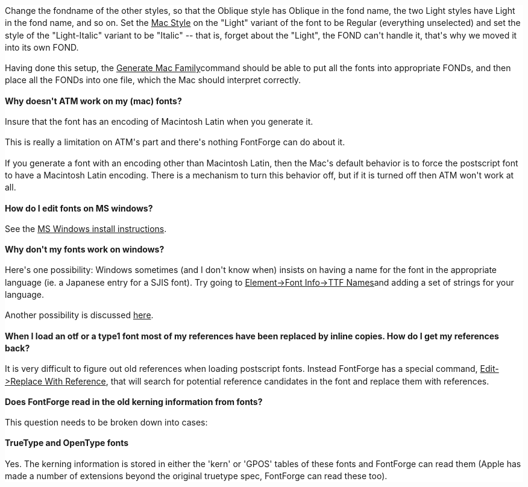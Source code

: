 Change the fondname of the other styles, so that the Oblique style has
Oblique in the fond name, the two Light styles have Light in the fond
name, and so on. Set the [Mac Style](fontinfo.html#Mac-Style) on the
"Light" variant of the font to be Regular (everything unselected) and
set the style of the "Light-Italic" variant to be "Italic" -- that is,
forget about the "Light", the FOND can't handle it, that's why we moved
it into its own FOND.

Having done this setup, the [Generate Mac
Family](filemenu.html#GenerateMac)command should be able to put all the
fonts into appropriate FONDs, and then place all the FONDs into one
file, which the Mac should interpret correctly.

**Why doesn't ATM work on my (mac) fonts?**

Insure that the font has an encoding of Macintosh Latin when you
generate it.

This is really a limitation on ATM's part and there's nothing FontForge
can do about it.

If you generate a font with an encoding other than Macintosh Latin, then
the Mac's default behavior is to force the postscript font to have a
Macintosh Latin encoding. There is a mechanism to turn this behavior
off, but if it is turned off then ATM won't work at all.

**How do I edit fonts on MS windows?**

See the [MS Windows install instructions](ms-install.html).

**Why don't my fonts work on windows?**

Here's one possibility: Windows sometimes (and I don't know when)
insists on having a name for the font in the appropriate language (ie. a
Japanese entry for a SJIS font). Try going to [Element-\>Font Info-\>TTF
Names](fontinfo.html#TTF-Names)and adding a set of strings for your
language.

Another possibility is discussed [here](faq.html#Bad-Windows-Install).

**When I load an otf or a type1 font most of my references have been
replaced by inline copies. How do I get my references back?**

It is very difficult to figure out old references when loading
postscript fonts. Instead FontForge has a special command,
[Edit-\>Replace With Reference](editmenu.html#ReplaceRef), that will
search for potential reference candidates in the font and replace them
with references.

**Does FontForge read in the old kerning information from fonts?**

This question needs to be broken down into cases:

**TrueType and OpenType fonts**

Yes. The kerning information is stored in either the 'kern' or 'GPOS'
tables of these fonts and FontForge can read them (Apple has made a
number of extensions beyond the original truetype spec, FontForge can
read these too).
